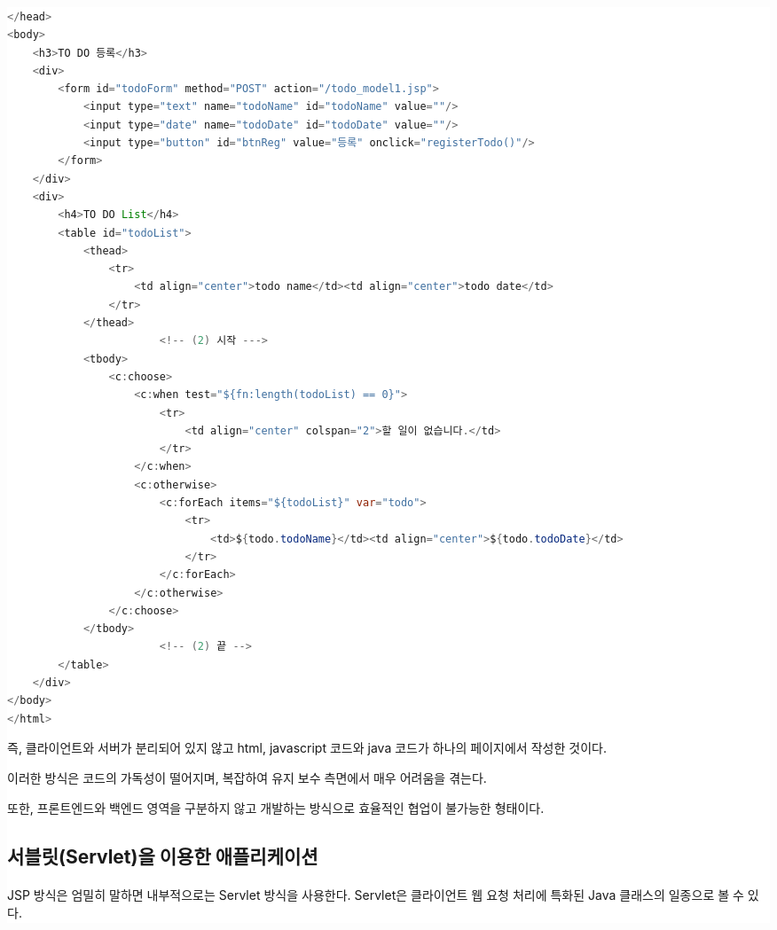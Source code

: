 ```java
</head>
<body>
    <h3>TO DO 등록</h3>
    <div>
        <form id="todoForm" method="POST" action="/todo_model1.jsp">
            <input type="text" name="todoName" id="todoName" value=""/>
            <input type="date" name="todoDate" id="todoDate" value=""/>
            <input type="button" id="btnReg" value="등록" onclick="registerTodo()"/>
        </form>
    </div>
    <div>
        <h4>TO DO List</h4>
        <table id="todoList">
            <thead>
                <tr>
                    <td align="center">todo name</td><td align="center">todo date</td>
                </tr>
            </thead>
						<!-- (2) 시작 --->
            <tbody>
                <c:choose>
                    <c:when test="${fn:length(todoList) == 0}">
                        <tr>
                            <td align="center" colspan="2">할 일이 없습니다.</td>
                        </tr>
                    </c:when>
                    <c:otherwise>
                        <c:forEach items="${todoList}" var="todo">
                            <tr>
                                <td>${todo.todoName}</td><td align="center">${todo.todoDate}</td>
                            </tr>
                        </c:forEach>
                    </c:otherwise>
                </c:choose>
            </tbody>
						<!-- (2) 끝 -->
        </table>
    </div>
</body>
</html>
```

즉, 클라이언트와 서버가 분리되어 있지 않고 html, javascript 코드와 java 코드가 하나의 페이지에서 작성한 것이다.

이러한 방식은 코드의 가독성이 떨어지며, 복잡하여 유지 보수 측면에서 매우 어려움을 겪는다.

또한, 프론트엔드와 백엔드 영역을 구분하지 않고 개발하는 방식으로 효율적인 협업이 불가능한 형태이다.

## **서블릿(Servlet)을 이용한 애플리케이션**

JSP 방식은 엄밀히 말하면 내부적으로는 Servlet 방식을 사용한다. Servlet은 클라이언트 웹 요청 처리에 특화된 Java 클래스의 일종으로 볼 수 있다.

